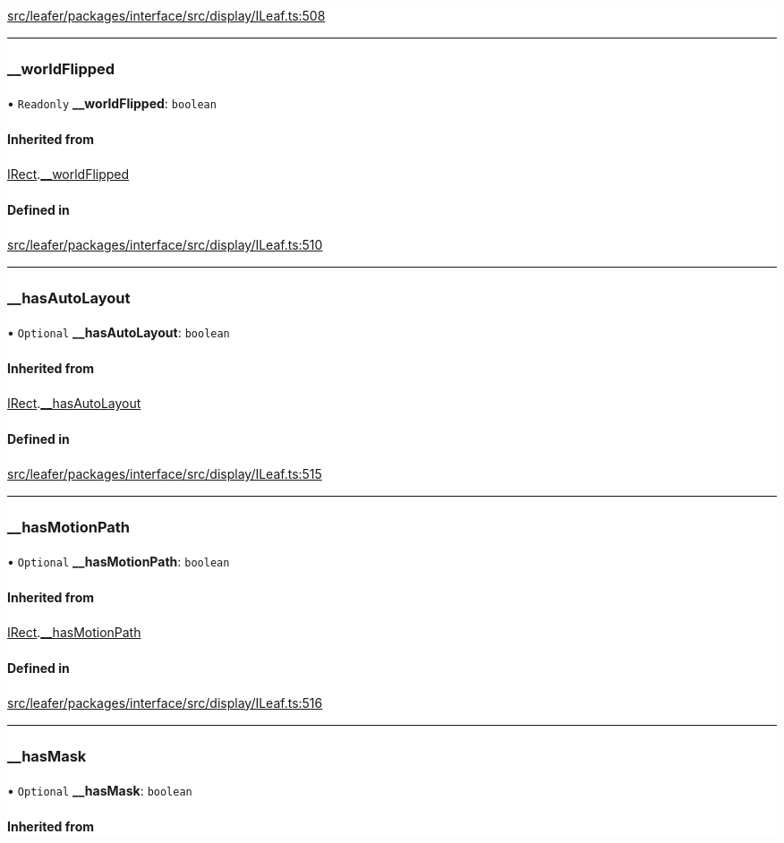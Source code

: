 [src/leafer/packages/interface/src/display/ILeaf.ts:508](https://github.com/leaferjs/leafer/blob/56c6de6d1ac5072088c765b725fa724d56b9e5ef/packages/interface/src/display/ILeaf.ts#L508)

___

### \_\_worldFlipped

• `Readonly` **\_\_worldFlipped**: `boolean`

#### Inherited from

[IRect](IRect.md).[__worldFlipped](IRect.md#__worldflipped)

#### Defined in

[src/leafer/packages/interface/src/display/ILeaf.ts:510](https://github.com/leaferjs/leafer/blob/56c6de6d1ac5072088c765b725fa724d56b9e5ef/packages/interface/src/display/ILeaf.ts#L510)

___

### \_\_hasAutoLayout

• `Optional` **\_\_hasAutoLayout**: `boolean`

#### Inherited from

[IRect](IRect.md).[__hasAutoLayout](IRect.md#__hasautolayout)

#### Defined in

[src/leafer/packages/interface/src/display/ILeaf.ts:515](https://github.com/leaferjs/leafer/blob/56c6de6d1ac5072088c765b725fa724d56b9e5ef/packages/interface/src/display/ILeaf.ts#L515)

___

### \_\_hasMotionPath

• `Optional` **\_\_hasMotionPath**: `boolean`

#### Inherited from

[IRect](IRect.md).[__hasMotionPath](IRect.md#__hasmotionpath)

#### Defined in

[src/leafer/packages/interface/src/display/ILeaf.ts:516](https://github.com/leaferjs/leafer/blob/56c6de6d1ac5072088c765b725fa724d56b9e5ef/packages/interface/src/display/ILeaf.ts#L516)

___

### \_\_hasMask

• `Optional` **\_\_hasMask**: `boolean`

#### Inherited from

